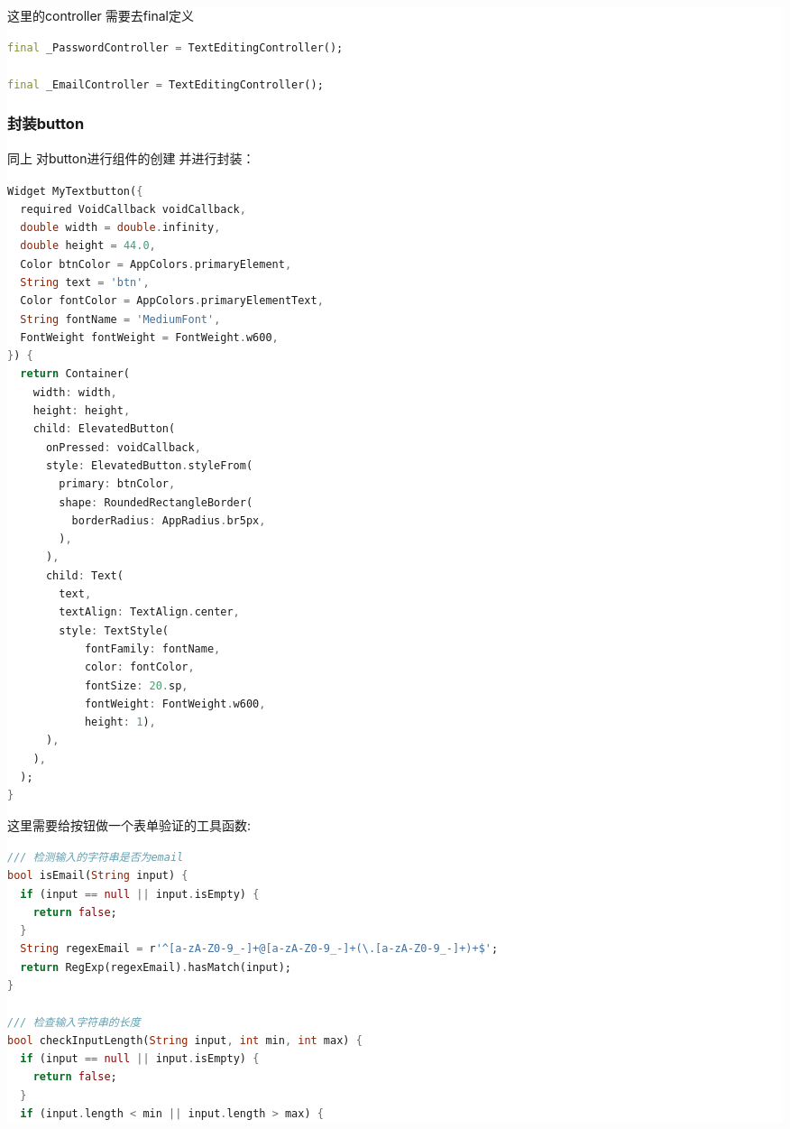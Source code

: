 这里的controller 需要去final定义

```dart
final _PasswordController = TextEditingController();

final _EmailController = TextEditingController();
```

### 封装button

同上 对button进行组件的创建 并进行封装：

```dart
Widget MyTextbutton({
  required VoidCallback voidCallback,
  double width = double.infinity,
  double height = 44.0,
  Color btnColor = AppColors.primaryElement,
  String text = 'btn',
  Color fontColor = AppColors.primaryElementText,
  String fontName = 'MediumFont',
  FontWeight fontWeight = FontWeight.w600,
}) {
  return Container(
    width: width,
    height: height,
    child: ElevatedButton(
      onPressed: voidCallback,
      style: ElevatedButton.styleFrom(
        primary: btnColor,
        shape: RoundedRectangleBorder(
          borderRadius: AppRadius.br5px,
        ),
      ),
      child: Text(
        text,
        textAlign: TextAlign.center,
        style: TextStyle(
            fontFamily: fontName,
            color: fontColor,
            fontSize: 20.sp,
            fontWeight: FontWeight.w600,
            height: 1),
      ),
    ),
  );
}
```

这里需要给按钮做一个表单验证的工具函数:

```dart
/// 检测输入的字符串是否为email
bool isEmail(String input) {
  if (input == null || input.isEmpty) {
    return false;
  }
  String regexEmail = r'^[a-zA-Z0-9_-]+@[a-zA-Z0-9_-]+(\.[a-zA-Z0-9_-]+)+$';
  return RegExp(regexEmail).hasMatch(input);
}

/// 检查输入字符串的长度
bool checkInputLength(String input, int min, int max) {
  if (input == null || input.isEmpty) {
    return false;
  }
  if (input.length < min || input.length > max) {
```